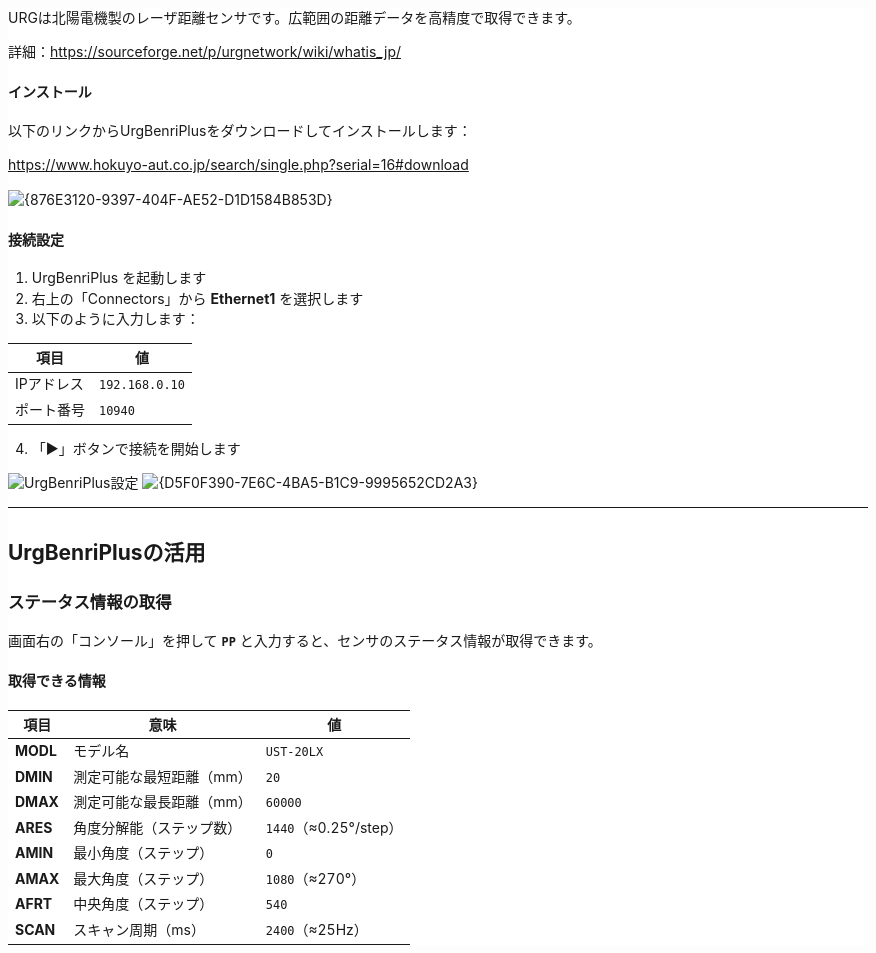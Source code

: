 URGは北陽電機製のレーザ距離センサです。広範囲の距離データを高精度で取得できます。

詳細：https://sourceforge.net/p/urgnetwork/wiki/whatis_jp/

#### インストール

以下のリンクからUrgBenriPlusをダウンロードしてインストールします：

https://www.hokuyo-aut.co.jp/search/single.php?serial=16#download

<img width="847" height="92" alt="{876E3120-9397-404F-AE52-D1D1584B853D}" src="https://github.com/user-attachments/assets/0cb6096e-d897-4378-b757-026f50af8194" />

#### 接続設定

1. UrgBenriPlus を起動します
2. 右上の「Connectors」から **Ethernet1** を選択します
3. 以下のように入力します：

| 項目 | 値 |
|------|-------|
| IPアドレス | `192.168.0.10` |
| ポート番号 | `10940` |

4. 「▶」ボタンで接続を開始します

<img width="973" height="626" alt="UrgBenriPlus設定" src="https://github.com/user-attachments/assets/92faf08a-b498-428b-a3d8-e09395ee630e" />

<img width="1228" height="275" alt="{D5F0F390-7E6C-4BA5-B1C9-9995652CD2A3}" src="https://github.com/user-attachments/assets/d83b3eee-7407-416a-8d24-2a034f679aa9" />

---

## UrgBenriPlusの活用

### ステータス情報の取得

画面右の「コンソール」を押して **`PP`** と入力すると、センサのステータス情報が取得できます。

#### 取得できる情報

| 項目 | 意味 | 値 |
|------|------|-----|
| **MODL** | モデル名 | `UST-20LX` |
| **DMIN** | 測定可能な最短距離（mm） | `20` |
| **DMAX** | 測定可能な最長距離（mm） | `60000` |
| **ARES** | 角度分解能（ステップ数） | `1440`（≈0.25°/step） |
| **AMIN** | 最小角度（ステップ） | `0` |
| **AMAX** | 最大角度（ステップ） | `1080`（≈270°） |
| **AFRT** | 中央角度（ステップ） | `540` |
| **SCAN** | スキャン周期（ms） | `2400`（≈25Hz） |

